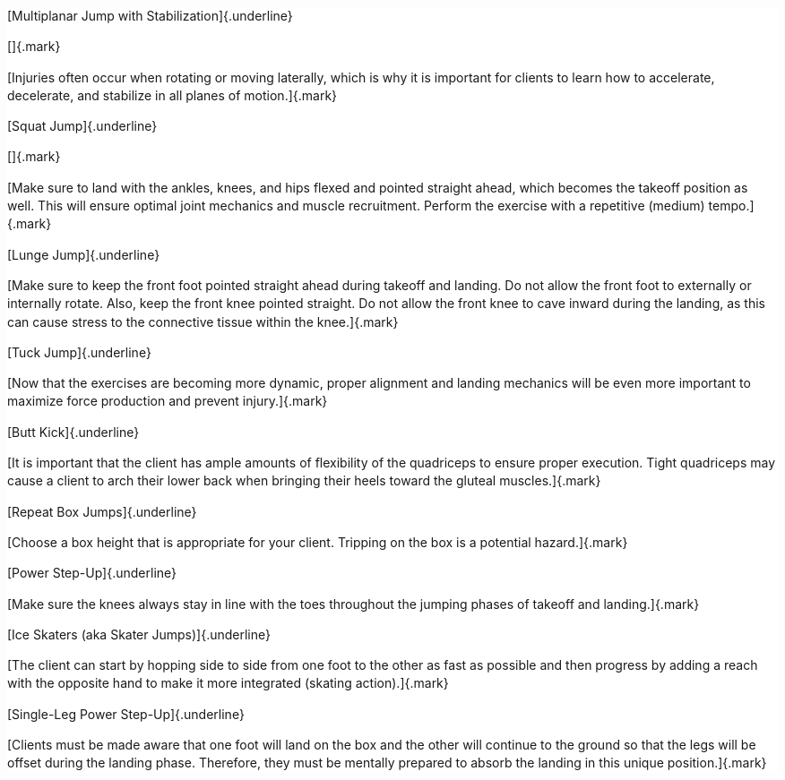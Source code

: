 [Multiplanar Jump with Stabilization]{.underline}

[]{.mark}

[Injuries often occur when rotating or moving laterally, which is why it
is important for clients to learn how to accelerate, decelerate, and
stabilize in all planes of motion.]{.mark}

[Squat Jump]{.underline}

[]{.mark}

[Make sure to land with the ankles, knees, and hips flexed and pointed
straight ahead, which becomes the takeoff position as well. This will
ensure optimal joint mechanics and muscle recruitment. Perform the
exercise with a repetitive (medium) tempo.]{.mark}

[Lunge Jump]{.underline}

[Make sure to keep the front foot pointed straight ahead during takeoff
and landing. Do not allow the front foot to externally or internally
rotate. Also, keep the front knee pointed straight. Do not allow the
front knee to cave inward during the landing, as this can cause stress
to the connective tissue within the knee.]{.mark}

[Tuck Jump]{.underline}

[Now that the exercises are becoming more dynamic, proper alignment and
landing mechanics will be even more important to maximize force
production and prevent injury.]{.mark}

[Butt Kick]{.underline}

[It is important that the client has ample amounts of flexibility of the
quadriceps to ensure proper execution. Tight quadriceps may cause a
client to arch their lower back when bringing their heels toward the
gluteal muscles.]{.mark}

[Repeat Box Jumps]{.underline}

[Choose a box height that is appropriate for your client. Tripping on
the box is a potential hazard.]{.mark}

[Power Step-Up]{.underline}

[Make sure the knees always stay in line with the toes throughout the
jumping phases of takeoff and landing.]{.mark}

[Ice Skaters (aka Skater Jumps)]{.underline}

[The client can start by hopping side to side from one foot to the other
as fast as possible and then progress by adding a reach with the
opposite hand to make it more integrated (skating action).]{.mark}

[Single-Leg Power Step-Up]{.underline}

[Clients must be made aware that one foot will land on the box and the
other will continue to the ground so that the legs will be offset during
the landing phase. Therefore, they must be mentally prepared to absorb
the landing in this unique position.]{.mark}
